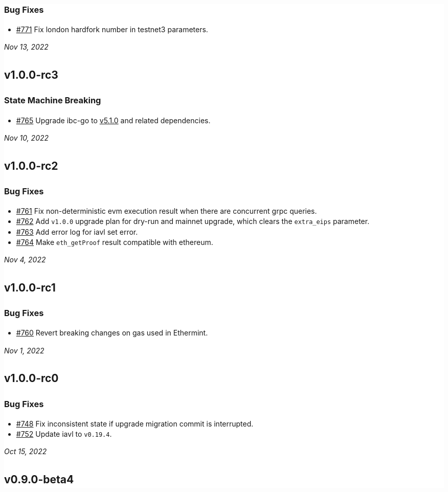 ### Bug Fixes

- [#771](https://github.com/furyaxyz/elysium/pull/771) Fix london hardfork number in testnet3 parameters.

*Nov 13, 2022*

## v1.0.0-rc3

### State Machine Breaking

- [#765](https://github.com/furyaxyz/elysium/pull/765) Upgrade ibc-go to [v5.1.0](https://github.com/cosmos/ibc-go/releases/tag/v5.1.0) and related dependencies.

*Nov 10, 2022*

## v1.0.0-rc2

### Bug Fixes

- [#761](https://github.com/furyaxyz/elysium/pull/761) Fix non-deterministic evm execution result when there are concurrent grpc queries.
- [#762](https://github.com/furyaxyz/elysium/pull/762) Add `v1.0.0` upgrade plan for dry-run and mainnet upgrade, which clears the `extra_eips` parameter.
- [#763](https://github.com/furyaxyz/elysium/pull/763) Add error log for iavl set error.
- [#764](https://github.com/furyaxyz/elysium/pull/764) Make `eth_getProof` result compatible with ethereum.

*Nov 4, 2022*

## v1.0.0-rc1

### Bug Fixes

- [#760](https://github.com/furyaxyz/elysium/pull/760) Revert breaking changes on gas used in Ethermint.

*Nov 1, 2022*

## v1.0.0-rc0

### Bug Fixes

- [#748](https://github.com/furyaxyz/elysium/pull/748) Fix inconsistent state if upgrade migration commit is interrupted.
- [#752](https://github.com/furyaxyz/elysium/pull/752) Update iavl to `v0.19.4`.

*Oct 15, 2022*

## v0.9.0-beta4

